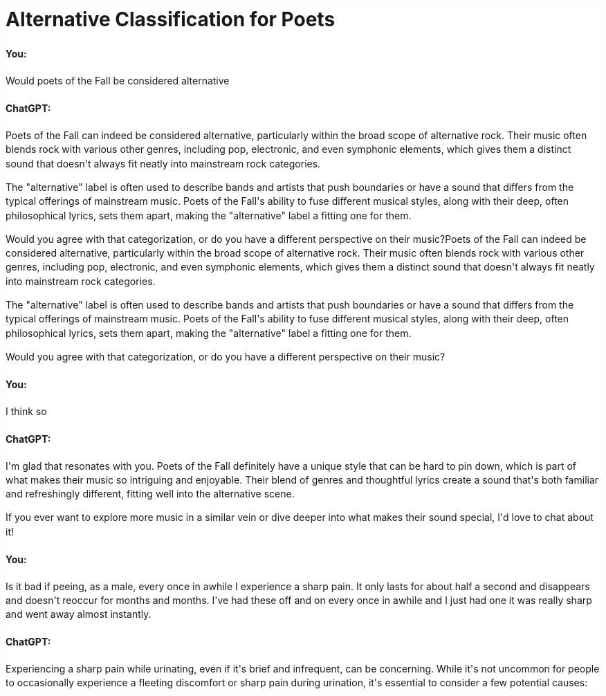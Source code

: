 # Alternative Classification for Poets

#### You:
Would poets of the Fall be considered alternative

#### ChatGPT:
Poets of the Fall can indeed be considered alternative, particularly within the broad scope of alternative rock. Their music often blends rock with various other genres, including pop, electronic, and even symphonic elements, which gives them a distinct sound that doesn't always fit neatly into mainstream rock categories.

The "alternative" label is often used to describe bands and artists that push boundaries or have a sound that differs from the typical offerings of mainstream music. Poets of the Fall's ability to fuse different musical styles, along with their deep, often philosophical lyrics, sets them apart, making the "alternative" label a fitting one for them.

Would you agree with that categorization, or do you have a different perspective on their music?Poets of the Fall can indeed be considered alternative, particularly within the broad scope of alternative rock. Their music often blends rock with various other genres, including pop, electronic, and even symphonic elements, which gives them a distinct sound that doesn't always fit neatly into mainstream rock categories.

The "alternative" label is often used to describe bands and artists that push boundaries or have a sound that differs from the typical offerings of mainstream music. Poets of the Fall's ability to fuse different musical styles, along with their deep, often philosophical lyrics, sets them apart, making the "alternative" label a fitting one for them.

Would you agree with that categorization, or do you have a different perspective on their music?


#### You:
I think so

#### ChatGPT:
I'm glad that resonates with you. Poets of the Fall definitely have a unique style that can be hard to pin down, which is part of what makes their music so intriguing and enjoyable. Their blend of genres and thoughtful lyrics create a sound that's both familiar and refreshingly different, fitting well into the alternative scene.

If you ever want to explore more music in a similar vein or dive deeper into what makes their sound special, I'd love to chat about it!


#### You:
Is it bad if peeing, as a male, every once in awhile I experience a sharp pain. It only lasts for about half a second and disappears and doesn't reoccur for months and months. I've had these off and on every once in awhile and I just had one it was really sharp and went away almost instantly.

#### ChatGPT:
Experiencing a sharp pain while urinating, even if it's brief and infrequent, can be concerning. While it's not uncommon for people to occasionally experience a fleeting discomfort or sharp pain during urination, it's essential to consider a few potential causes:
